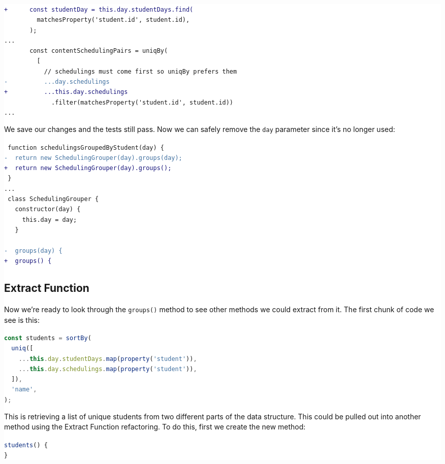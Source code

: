 ```diff
+      const studentDay = this.day.studentDays.find(
         matchesProperty('student.id', student.id),
       );
...
       const contentSchedulingPairs = uniqBy(
         [
           // schedulings must come first so uniqBy prefers them
-          ...day.schedulings
+          ...this.day.schedulings
             .filter(matchesProperty('student.id', student.id))
...
```

We save our changes and the tests still pass. Now we can safely remove the `day` parameter since it’s no longer used:

```diff
 function schedulingsGroupedByStudent(day) {
-  return new SchedulingGrouper(day).groups(day);
+  return new SchedulingGrouper(day).groups();
 }
...
 class SchedulingGrouper {
   constructor(day) {
     this.day = day;
   }

-  groups(day) {
+  groups() {
```

## Extract Function
Now we’re ready to look through the `groups()` method to see other methods we could extract from it. The first chunk of code we see is this:

```js
const students = sortBy(
  uniq([
    ...this.day.studentDays.map(property('student')),
    ...this.day.schedulings.map(property('student')),
  ]),
  'name',
);
```

This is retrieving a list of unique students from two different parts of the data structure. This could be pulled out into another method using the Extract Function refactoring. To do this, first we create the new method:

```js
students() {
}
```
